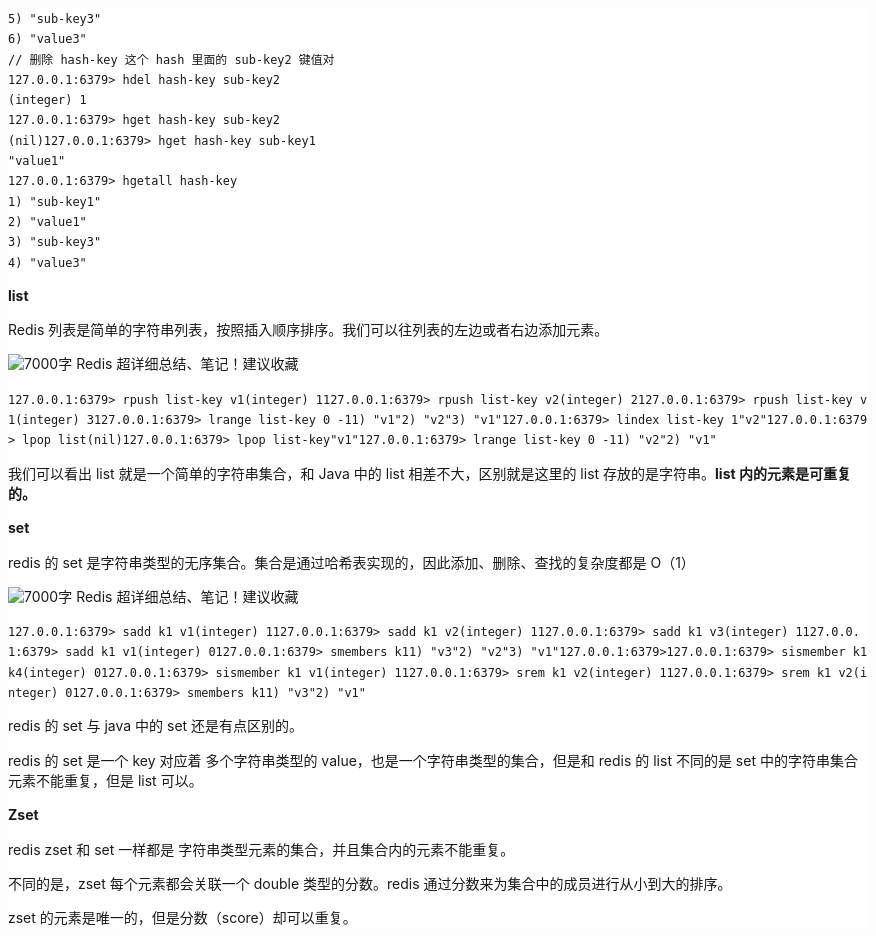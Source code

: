 ```
5) "sub-key3"
6) "value3"
// 删除 hash-key 这个 hash 里面的 sub-key2 键值对
127.0.0.1:6379> hdel hash-key sub-key2
(integer) 1
127.0.0.1:6379> hget hash-key sub-key2
(nil)127.0.0.1:6379> hget hash-key sub-key1
"value1"
127.0.0.1:6379> hgetall hash-key
1) "sub-key1"
2) "value1"
3) "sub-key3"
4) "value3"
```

**list**

Redis 列表是简单的字符串列表，按照插入顺序排序。我们可以往列表的左边或者右边添加元素。

![7000字 Redis 超详细总结、笔记！建议收藏](https://segmentfault.com/img/remote/1460000024515549)

```
127.0.0.1:6379> rpush list-key v1(integer) 1127.0.0.1:6379> rpush list-key v2(integer) 2127.0.0.1:6379> rpush list-key v1(integer) 3127.0.0.1:6379> lrange list-key 0 -11) "v1"2) "v2"3) "v1"127.0.0.1:6379> lindex list-key 1"v2"127.0.0.1:6379> lpop list(nil)127.0.0.1:6379> lpop list-key"v1"127.0.0.1:6379> lrange list-key 0 -11) "v2"2) "v1"
```

我们可以看出 list 就是一个简单的字符串集合，和 Java 中的 list 相差不大，区别就是这里的 list 存放的是字符串。**list 内的元素是可重复的。**

**set**

redis 的 set 是字符串类型的无序集合。集合是通过哈希表实现的，因此添加、删除、查找的复杂度都是 O（1）

![7000字 Redis 超详细总结、笔记！建议收藏](https://segmentfault.com/img/remote/1460000024515550)

```
127.0.0.1:6379> sadd k1 v1(integer) 1127.0.0.1:6379> sadd k1 v2(integer) 1127.0.0.1:6379> sadd k1 v3(integer) 1127.0.0.1:6379> sadd k1 v1(integer) 0127.0.0.1:6379> smembers k11) "v3"2) "v2"3) "v1"127.0.0.1:6379>127.0.0.1:6379> sismember k1 k4(integer) 0127.0.0.1:6379> sismember k1 v1(integer) 1127.0.0.1:6379> srem k1 v2(integer) 1127.0.0.1:6379> srem k1 v2(integer) 0127.0.0.1:6379> smembers k11) "v3"2) "v1"
```

redis 的 set 与 java 中的 set 还是有点区别的。

redis 的 set 是一个 key 对应着 多个字符串类型的 value，也是一个字符串类型的集合，但是和 redis 的 list 不同的是 set 中的字符串集合元素不能重复，但是 list 可以。

**Zset**

redis zset 和 set 一样都是 字符串类型元素的集合，并且集合内的元素不能重复。

不同的是，zset 每个元素都会关联一个 double 类型的分数。redis 通过分数来为集合中的成员进行从小到大的排序。

zset 的元素是唯一的，但是分数（score）却可以重复。
